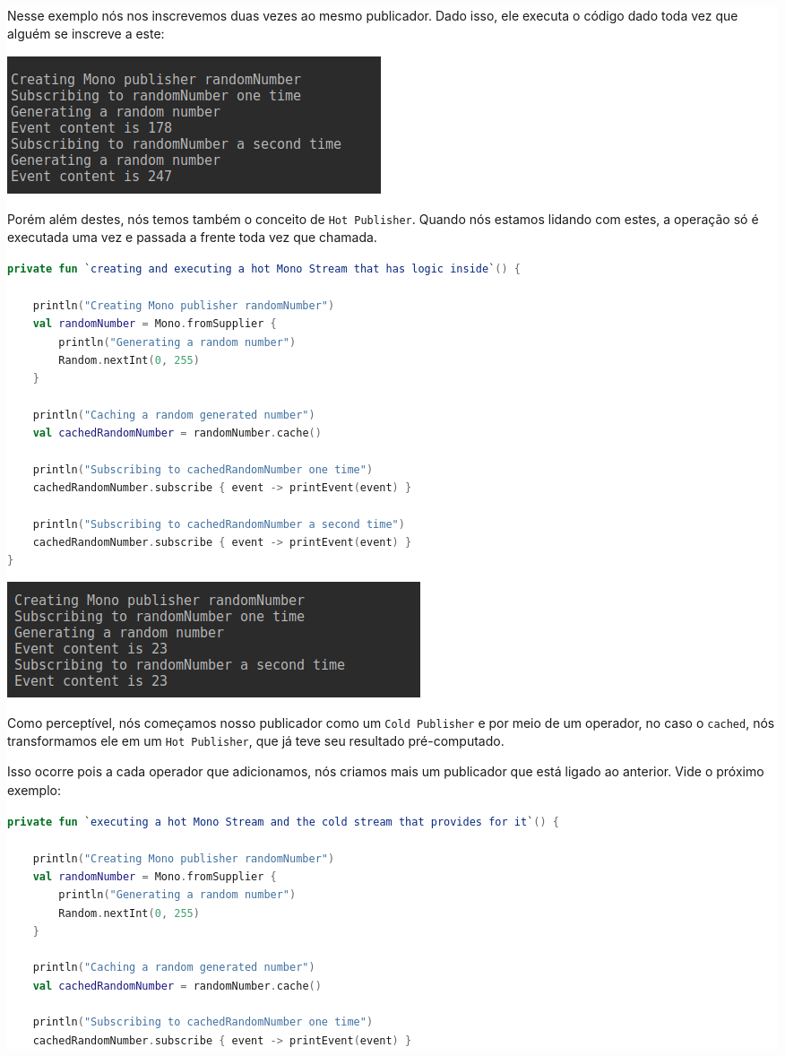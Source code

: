 Nesse exemplo nós nos inscrevemos duas vezes ao mesmo publicador. Dado isso, ele executa o código dado toda vez que alguém se inscreve a este:

![Execução de multipleCallsCold](images/multipleCallsCold.png)

Porém além destes, nós temos também o conceito de `Hot Publisher`. Quando nós estamos lidando com estes, a operação só é executada uma vez e passada a frente toda vez que chamada.

```kotlin
private fun `creating and executing a hot Mono Stream that has logic inside`() {

    println("Creating Mono publisher randomNumber")
    val randomNumber = Mono.fromSupplier {
        println("Generating a random number")
        Random.nextInt(0, 255)
    }

    println("Caching a random generated number")
    val cachedRandomNumber = randomNumber.cache()

    println("Subscribing to cachedRandomNumber one time")
    cachedRandomNumber.subscribe { event -> printEvent(event) }

    println("Subscribing to cachedRandomNumber a second time")
    cachedRandomNumber.subscribe { event -> printEvent(event) }
}
```

![Execução de multipleCallsHot](images/multipleCallsHot.png)

Como perceptível, nós começamos nosso publicador como um `Cold Publisher` e por meio de um operador, no caso o `cached`, nós transformamos ele em um `Hot Publisher`, que já teve seu resultado pré-computado.

Isso ocorre pois a cada operador que adicionamos, nós criamos mais um publicador que está ligado ao anterior. Vide o próximo exemplo:

```kotlin
private fun `executing a hot Mono Stream and the cold stream that provides for it`() {

    println("Creating Mono publisher randomNumber")
    val randomNumber = Mono.fromSupplier {
        println("Generating a random number")
        Random.nextInt(0, 255)
    }

    println("Caching a random generated number")
    val cachedRandomNumber = randomNumber.cache()

    println("Subscribing to cachedRandomNumber one time")
    cachedRandomNumber.subscribe { event -> printEvent(event) }

```